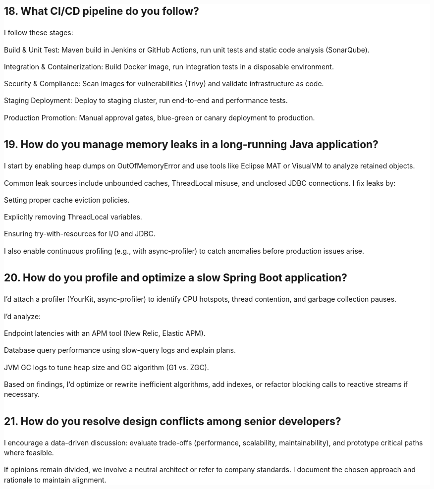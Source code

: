 ## 18. What CI/CD pipeline do you follow?
I follow these stages:

Build & Unit Test: Maven build in Jenkins or GitHub Actions, run unit tests and static code analysis (SonarQube).

Integration & Containerization: Build Docker image, run integration tests in a disposable environment.

Security & Compliance: Scan images for vulnerabilities (Trivy) and validate infrastructure as code.

Staging Deployment: Deploy to staging cluster, run end-to-end and performance tests.

Production Promotion: Manual approval gates, blue-green or canary deployment to production.

## 19. How do you manage memory leaks in a long-running Java application?
I start by enabling heap dumps on OutOfMemoryError and use tools like Eclipse MAT or VisualVM to analyze retained objects.

Common leak sources include unbounded caches, ThreadLocal misuse, and unclosed JDBC connections. I fix leaks by:

Setting proper cache eviction policies.

Explicitly removing ThreadLocal variables.

Ensuring try-with-resources for I/O and JDBC.

I also enable continuous profiling (e.g., with async-profiler) to catch anomalies before production issues arise.

## 20. How do you profile and optimize a slow Spring Boot application?
I’d attach a profiler (YourKit, async-profiler) to identify CPU hotspots, thread contention, and garbage collection pauses.

I’d analyze:

Endpoint latencies with an APM tool (New Relic, Elastic APM).

Database query performance using slow-query logs and explain plans.

JVM GC logs to tune heap size and GC algorithm (G1 vs. ZGC).

Based on findings, I’d optimize or rewrite inefficient algorithms, add indexes, or refactor blocking calls to reactive streams if necessary.

## 21. How do you resolve design conflicts among senior developers?
I encourage a data-driven discussion: evaluate trade-offs (performance, scalability, maintainability), and prototype critical paths where feasible.

If opinions remain divided, we involve a neutral architect or refer to company standards. I document the chosen approach and rationale to maintain alignment.
